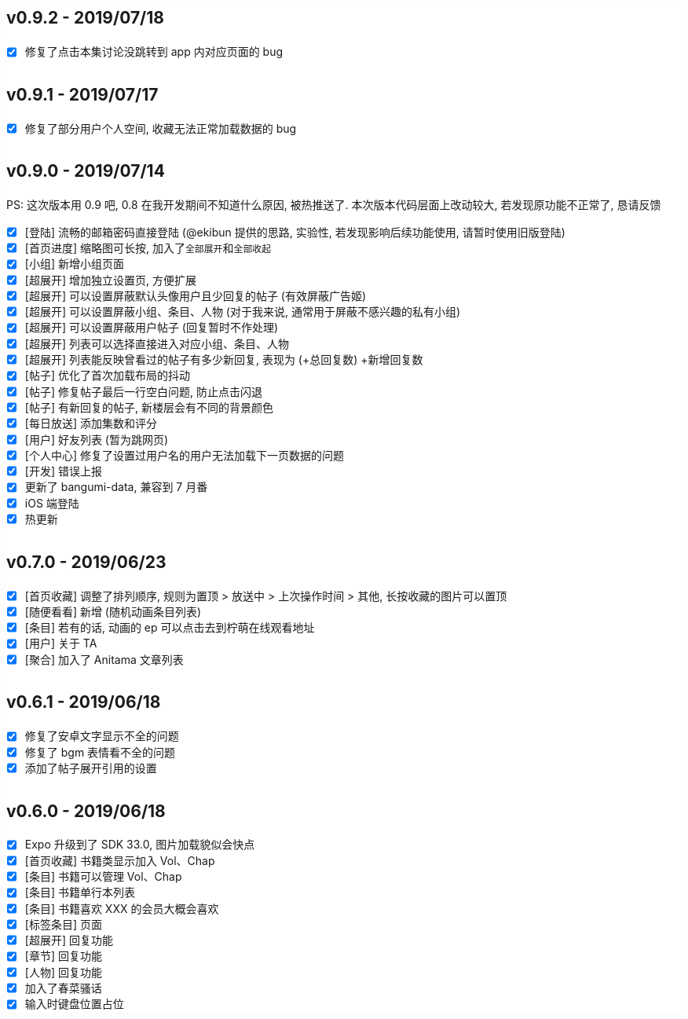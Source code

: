 ## v0.9.2 - 2019/07/18

- [x] 修复了点击本集讨论没跳转到 app 内对应页面的 bug

## v0.9.1 - 2019/07/17

- [x] 修复了部分用户个人空间, 收藏无法正常加载数据的 bug

## v0.9.0 - 2019/07/14

PS: 这次版本用 0.9 吧, 0.8 在我开发期间不知道什么原因, 被热推送了.
本次版本代码层面上改动较大, 若发现原功能不正常了, 恳请反馈

- [x] [登陆] 流畅的邮箱密码直接登陆 (@ekibun 提供的思路, 实验性, 若发现影响后续功能使用, 请暂时使用旧版登陆)
- [x] [首页进度] 缩略图可长按, 加入了`全部展开`和`全部收起`
- [x] [小组] 新增小组页面
- [x] [超展开] 增加独立设置页, 方便扩展
- [x] [超展开] 可以设置屏蔽默认头像用户且少回复的帖子 (有效屏蔽广告姬)
- [x] [超展开] 可以设置屏蔽小组、条目、人物 (对于我来说, 通常用于屏蔽不感兴趣的私有小组)
- [x] [超展开] 可以设置屏蔽用户帖子 (回复暂时不作处理)
- [x] [超展开] 列表可以选择直接进入对应小组、条目、人物
- [x] [超展开] 列表能反映曾看过的帖子有多少新回复, 表现为 (+总回复数) +新增回复数
- [x] [帖子] 优化了首次加载布局的抖动
- [x] [帖子] 修复帖子最后一行空白问题, 防止点击闪退
- [x] [帖子] 有新回复的帖子, 新楼层会有不同的背景颜色
- [x] [每日放送] 添加集数和评分
- [x] [用户] 好友列表 (暂为跳网页)
- [x] [个人中心] 修复了设置过用户名的用户无法加载下一页数据的问题
- [x] [开发] 错误上报
- [x] 更新了 bangumi-data, 兼容到 7 月番
- [x] iOS 端登陆
- [x] 热更新

## v0.7.0 - 2019/06/23

- [x] [首页收藏] 调整了排列顺序, 规则为置顶 > 放送中 > 上次操作时间 > 其他, 长按收藏的图片可以置顶
- [x] [随便看看] 新增 (随机动画条目列表)
- [x] [条目] 若有的话, 动画的 ep 可以点击去到柠萌在线观看地址
- [x] [用户] 关于 TA
- [x] [聚合] 加入了 Anitama 文章列表

## v0.6.1 - 2019/06/18

- [x] 修复了安卓文字显示不全的问题
- [x] 修复了 bgm 表情看不全的问题
- [x] 添加了帖子展开引用的设置

## v0.6.0 - 2019/06/18

- [x] Expo 升级到了 SDK 33.0, 图片加载貌似会快点
- [x] [首页收藏] 书籍类显示加入 Vol、Chap
- [x] [条目] 书籍可以管理 Vol、Chap
- [x] [条目] 书籍单行本列表
- [x] [条目] 书籍喜欢 XXX 的会员大概会喜欢
- [x] [标签条目] 页面
- [x] [超展开] 回复功能
- [x] [章节] 回复功能
- [x] [人物] 回复功能
- [x] 加入了春菜骚话
- [x] 输入时键盘位置占位

